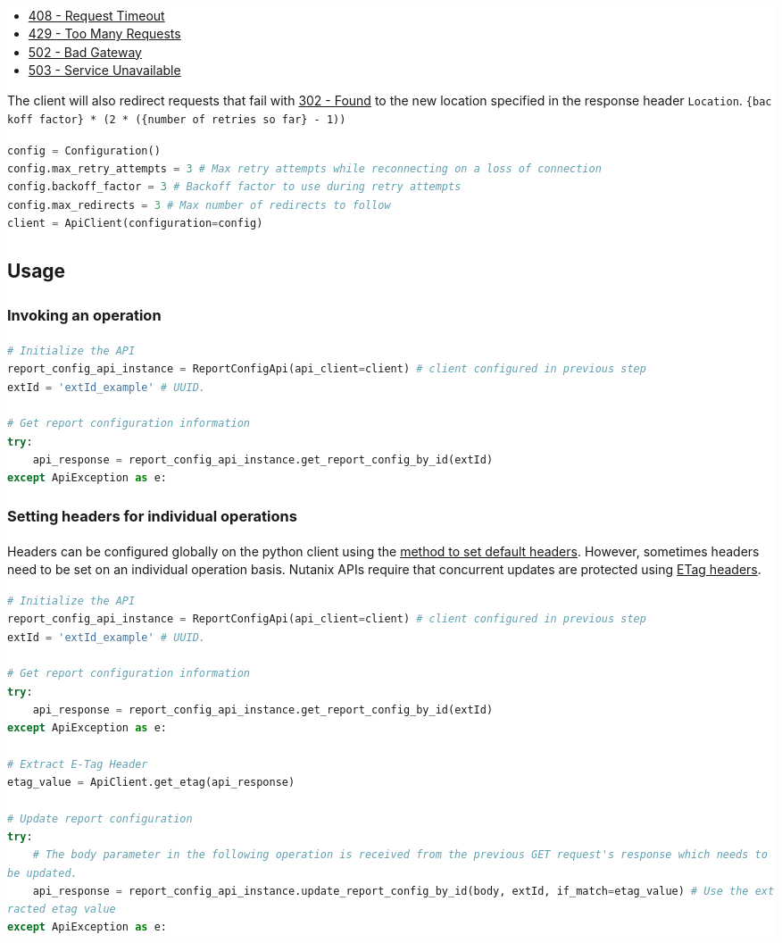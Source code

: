 - [408 - Request Timeout](https://developer.mozilla.org/en-US/docs/Web/HTTP/Status/408)
- [429 - Too Many Requests](https://developer.mozilla.org/en-US/docs/Web/HTTP/Status/429)
- [502 - Bad Gateway](https://developer.mozilla.org/en-US/docs/Web/HTTP/Status/502)
- [503 - Service Unavailable](https://developer.mozilla.org/en-US/docs/Web/HTTP/Status/503)

The client will also redirect requests that fail with [302 - Found](https://developer.mozilla.org/en-US/docs/Web/HTTP/Status/302) to the new location specified in the response header `Location`.
```{backoff factor} * (2 * ({number of retries so far} - 1))```


```python
config = Configuration()
config.max_retry_attempts = 3 # Max retry attempts while reconnecting on a loss of connection
config.backoff_factor = 3 # Backoff factor to use during retry attempts
config.max_redirects = 3 # Max number of redirects to follow
client = ApiClient(configuration=config)
```

## Usage

### Invoking an operation
```python
# Initialize the API
report_config_api_instance = ReportConfigApi(api_client=client) # client configured in previous step
extId = 'extId_example' # UUID.

# Get report configuration information
try:
    api_response = report_config_api_instance.get_report_config_by_id(extId)
except ApiException as e:
```

### Setting headers for individual operations
Headers can be configured globally on the python client using the [method to set default headers](#additional-headers). However, sometimes headers need to be set on an individual operation basis. Nutanix APIs require that concurrent updates are protected using [ETag headers](https://developer.mozilla.org/en-US/docs/Web/HTTP/Headers/ETag).

```python
# Initialize the API
report_config_api_instance = ReportConfigApi(api_client=client) # client configured in previous step
extId = 'extId_example' # UUID.

# Get report configuration information
try:
    api_response = report_config_api_instance.get_report_config_by_id(extId)
except ApiException as e:

# Extract E-Tag Header
etag_value = ApiClient.get_etag(api_response)

# Update report configuration
try:
    # The body parameter in the following operation is received from the previous GET request's response which needs to be updated.
    api_response = report_config_api_instance.update_report_config_by_id(body, extId, if_match=etag_value) # Use the extracted etag value
except ApiException as e:
```

